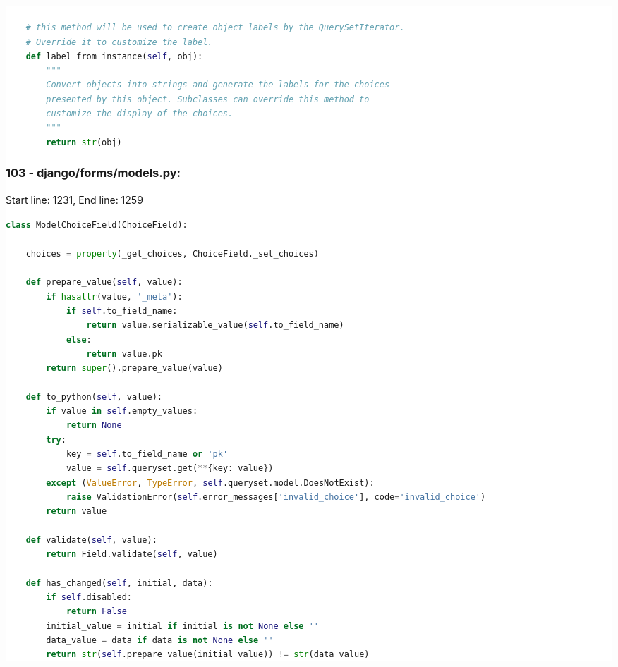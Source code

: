 ```python

    # this method will be used to create object labels by the QuerySetIterator.
    # Override it to customize the label.
    def label_from_instance(self, obj):
        """
        Convert objects into strings and generate the labels for the choices
        presented by this object. Subclasses can override this method to
        customize the display of the choices.
        """
        return str(obj)
```
### 103 - django/forms/models.py:

Start line: 1231, End line: 1259

```python
class ModelChoiceField(ChoiceField):

    choices = property(_get_choices, ChoiceField._set_choices)

    def prepare_value(self, value):
        if hasattr(value, '_meta'):
            if self.to_field_name:
                return value.serializable_value(self.to_field_name)
            else:
                return value.pk
        return super().prepare_value(value)

    def to_python(self, value):
        if value in self.empty_values:
            return None
        try:
            key = self.to_field_name or 'pk'
            value = self.queryset.get(**{key: value})
        except (ValueError, TypeError, self.queryset.model.DoesNotExist):
            raise ValidationError(self.error_messages['invalid_choice'], code='invalid_choice')
        return value

    def validate(self, value):
        return Field.validate(self, value)

    def has_changed(self, initial, data):
        if self.disabled:
            return False
        initial_value = initial if initial is not None else ''
        data_value = data if data is not None else ''
        return str(self.prepare_value(initial_value)) != str(data_value)
```
